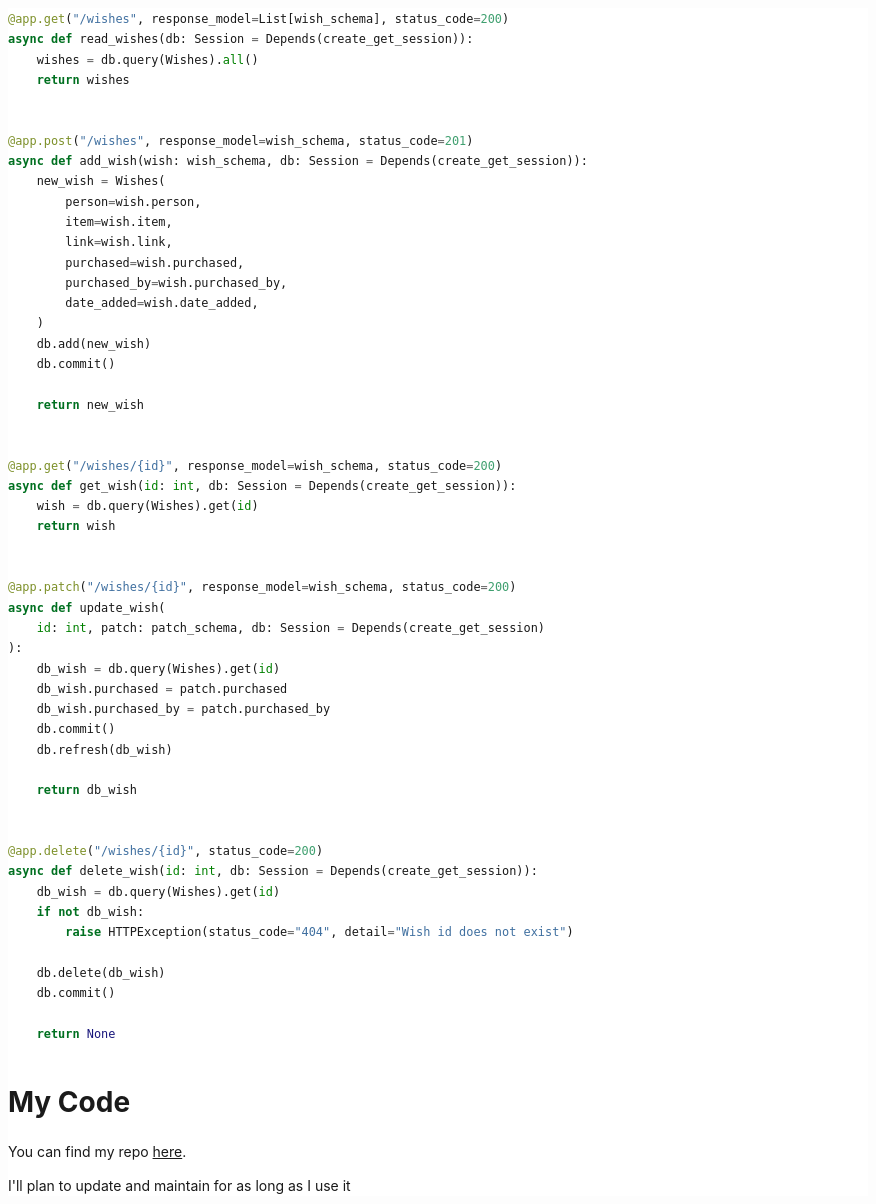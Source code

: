 ```python
@app.get("/wishes", response_model=List[wish_schema], status_code=200)
async def read_wishes(db: Session = Depends(create_get_session)):
    wishes = db.query(Wishes).all()
    return wishes


@app.post("/wishes", response_model=wish_schema, status_code=201)
async def add_wish(wish: wish_schema, db: Session = Depends(create_get_session)):
    new_wish = Wishes(
        person=wish.person,
        item=wish.item,
        link=wish.link,
        purchased=wish.purchased,
        purchased_by=wish.purchased_by,
        date_added=wish.date_added,
    )
    db.add(new_wish)
    db.commit()

    return new_wish


@app.get("/wishes/{id}", response_model=wish_schema, status_code=200)
async def get_wish(id: int, db: Session = Depends(create_get_session)):
    wish = db.query(Wishes).get(id)
    return wish


@app.patch("/wishes/{id}", response_model=wish_schema, status_code=200)
async def update_wish(
    id: int, patch: patch_schema, db: Session = Depends(create_get_session)
):
    db_wish = db.query(Wishes).get(id)
    db_wish.purchased = patch.purchased
    db_wish.purchased_by = patch.purchased_by
    db.commit()
    db.refresh(db_wish)

    return db_wish


@app.delete("/wishes/{id}", status_code=200)
async def delete_wish(id: int, db: Session = Depends(create_get_session)):
    db_wish = db.query(Wishes).get(id)
    if not db_wish:
        raise HTTPException(status_code="404", detail="Wish id does not exist")

    db.delete(db_wish)
    db.commit()

    return None

```

# My Code

You can find my repo [here](https://github.com/nicpayne713/wish-lists).

I'll plan to update and maintain for as long as I use it